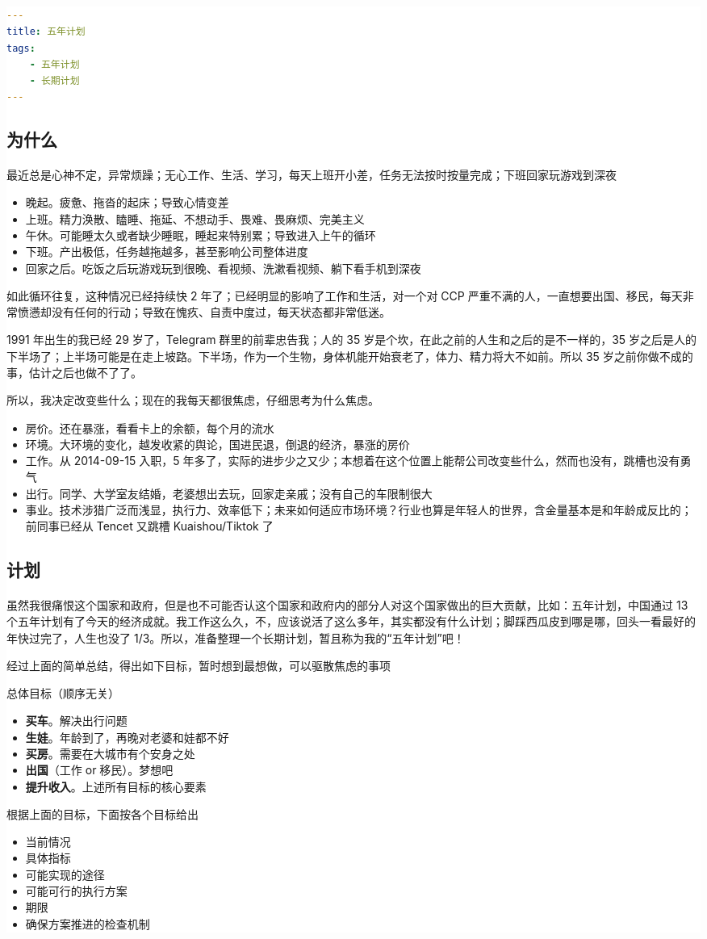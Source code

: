 ```yaml
---
title: 五年计划
tags:
    - 五年计划
    - 长期计划
---
```


## 为什么

最近总是心神不定，异常烦躁；无心工作、生活、学习，每天上班开小差，任务无法按时按量完成；下班回家玩游戏到深夜

- 晚起。疲惫、拖沓的起床；导致心情变差
- 上班。精力涣散、瞌睡、拖延、不想动手、畏难、畏麻烦、完美主义
- 午休。可能睡太久或者缺少睡眠，睡起来特别累；导致进入上午的循环
- 下班。产出极低，任务越拖越多，甚至影响公司整体进度
- 回家之后。吃饭之后玩游戏玩到很晚、看视频、洗漱看视频、躺下看手机到深夜

如此循环往复，这种情况已经持续快 2 年了；已经明显的影响了工作和生活，对一个对 CCP 严重不满的人，一直想要出国、移民，每天非常愤懑却没有任何的行动；导致在愧疚、自责中度过，每天状态都非常低迷。

1991 年出生的我已经 29 岁了，Telegram 群里的前辈忠告我；人的 35 岁是个坎，在此之前的人生和之后的是不一样的，35 岁之后是人的下半场了；上半场可能是在走上坡路。下半场，作为一个生物，身体机能开始衰老了，体力、精力将大不如前。所以 35 岁之前你做不成的事，估计之后也做不了了。

所以，我决定改变些什么；现在的我每天都很焦虑，仔细思考为什么焦虑。

- 房价。还在暴涨，看看卡上的余额，每个月的流水
- 环境。大环境的变化，越发收紧的舆论，国进民退，倒退的经济，暴涨的房价
- 工作。从 2014-09-15 入职，5 年多了，实际的进步少之又少；本想着在这个位置上能帮公司改变些什么，然而也没有，跳槽也没有勇气
- 出行。同学、大学室友结婚，老婆想出去玩，回家走亲戚；没有自己的车限制很大
- 事业。技术涉猎广泛而浅显，执行力、效率低下；未来如何适应市场环境？行业也算是年轻人的世界，含金量基本是和年龄成反比的；前同事已经从 Tencet 又跳槽 Kuaishou/Tiktok 了


## 计划

虽然我很痛恨这个国家和政府，但是也不可能否认这个国家和政府内的部分人对这个国家做出的巨大贡献，比如：五年计划，中国通过 13 个五年计划有了今天的经济成就。我工作这么久，不，应该说活了这么多年，其实都没有什么计划；脚踩西瓜皮到哪是哪，回头一看最好的年快过完了，人生也没了 1/3。所以，准备整理一个长期计划，暂且称为我的“五年计划”吧！

经过上面的简单总结，得出如下目标，暂时想到最想做，可以驱散焦虑的事项

总体目标（顺序无关）

- **买车**。解决出行问题
- **生娃**。年龄到了，再晚对老婆和娃都不好
- **买房**。需要在大城市有个安身之处
- **出国**（工作 or 移民）。梦想吧
- **提升收入**。上述所有目标的核心要素

根据上面的目标，下面按各个目标给出

- 当前情况
- 具体指标
- 可能实现的途径
- 可能可行的执行方案
- 期限
- 确保方案推进的检查机制

